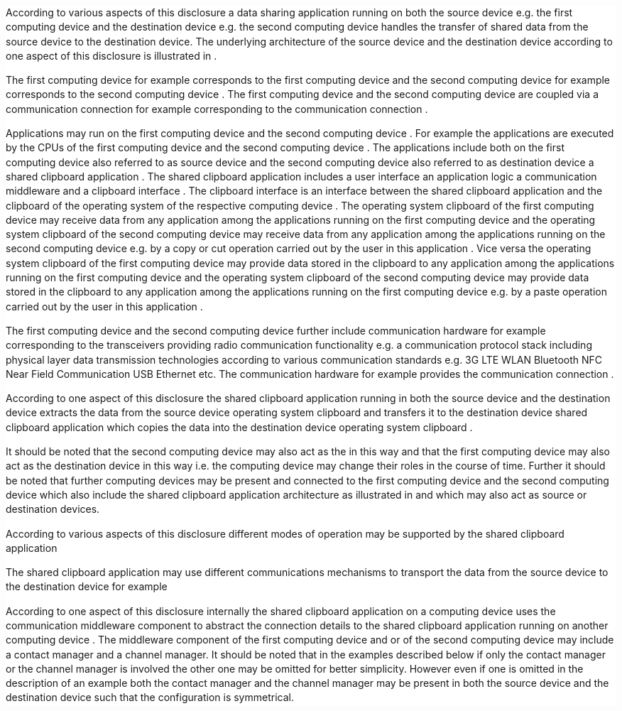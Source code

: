 According to various aspects of this disclosure a data sharing application running on both the source device e.g. the first computing device and the destination device e.g. the second computing device handles the transfer of shared data from the source device to the destination device. The underlying architecture of the source device and the destination device according to one aspect of this disclosure is illustrated in .

The first computing device for example corresponds to the first computing device and the second computing device for example corresponds to the second computing device . The first computing device and the second computing device are coupled via a communication connection for example corresponding to the communication connection .

Applications may run on the first computing device and the second computing device . For example the applications are executed by the CPUs of the first computing device and the second computing device . The applications include both on the first computing device also referred to as source device and the second computing device also referred to as destination device a shared clipboard application . The shared clipboard application includes a user interface an application logic a communication middleware and a clipboard interface . The clipboard interface is an interface between the shared clipboard application and the clipboard of the operating system of the respective computing device . The operating system clipboard of the first computing device may receive data from any application among the applications running on the first computing device and the operating system clipboard of the second computing device may receive data from any application among the applications running on the second computing device e.g. by a copy or cut operation carried out by the user in this application . Vice versa the operating system clipboard of the first computing device may provide data stored in the clipboard to any application among the applications running on the first computing device and the operating system clipboard of the second computing device may provide data stored in the clipboard to any application among the applications running on the first computing device e.g. by a paste operation carried out by the user in this application .

The first computing device and the second computing device further include communication hardware for example corresponding to the transceivers providing radio communication functionality e.g. a communication protocol stack including physical layer data transmission technologies according to various communication standards e.g. 3G LTE WLAN Bluetooth NFC Near Field Communication USB Ethernet etc. The communication hardware for example provides the communication connection .

According to one aspect of this disclosure the shared clipboard application running in both the source device and the destination device extracts the data from the source device operating system clipboard and transfers it to the destination device shared clipboard application which copies the data into the destination device operating system clipboard .

It should be noted that the second computing device may also act as the in this way and that the first computing device may also act as the destination device in this way i.e. the computing device may change their roles in the course of time. Further it should be noted that further computing devices may be present and connected to the first computing device and the second computing device which also include the shared clipboard application architecture as illustrated in and which may also act as source or destination devices.

According to various aspects of this disclosure different modes of operation may be supported by the shared clipboard application 

The shared clipboard application may use different communications mechanisms to transport the data from the source device to the destination device for example 

According to one aspect of this disclosure internally the shared clipboard application on a computing device uses the communication middleware component to abstract the connection details to the shared clipboard application running on another computing device . The middleware component of the first computing device and or of the second computing device may include a contact manager and a channel manager. It should be noted that in the examples described below if only the contact manager or the channel manager is involved the other one may be omitted for better simplicity. However even if one is omitted in the description of an example both the contact manager and the channel manager may be present in both the source device and the destination device such that the configuration is symmetrical.
